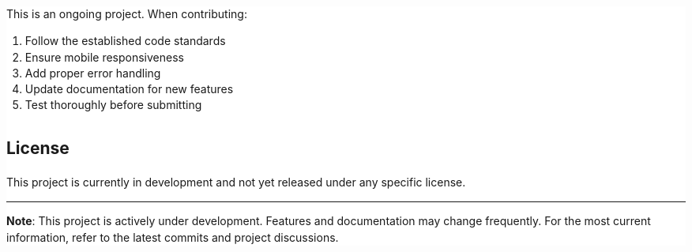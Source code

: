 This is an ongoing project. When contributing:

1. Follow the established code standards
2. Ensure mobile responsiveness
3. Add proper error handling
4. Update documentation for new features
5. Test thoroughly before submitting

## License

This project is currently in development and not yet released under any specific license.

---

**Note**: This project is actively under development. Features and documentation may change frequently. For the most current information, refer to the latest commits and project discussions.